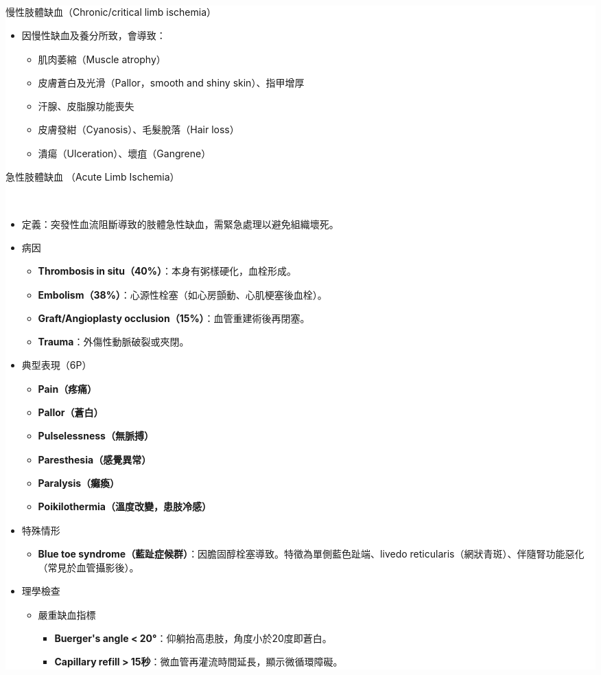 </tr>
<tr class="odd">
<td>慢性肢體缺血（Chronic/critical limb ischemia）</td>
<td><ul>
<li><p>因慢性缺血及養分所致，會導致：</p>
<ul>
<li><p>肌肉萎縮（Muscle atrophy）</p></li>
<li><p>皮膚蒼白及光滑（Pallor，smooth and shiny skin）、指甲增厚</p></li>
<li><p>汗腺、皮脂腺功能喪失</p></li>
<li><p>皮膚發紺（Cyanosis）、毛髮脫落（Hair loss）</p></li>
<li><p>潰瘍（Ulceration）、壞疽（Gangrene）</p></li>
</ul></li>
</ul></td>
</tr>
<tr class="even">
<td><p>急性肢體缺血 （Acute Limb Ischemia）</p>
<p> </p></td>
<td><ul>
<li><p>定義：突發性血流阻斷導致的肢體急性缺血，需緊急處理以避免組織壞死。</p></li>
<li><p>病因</p>
<ul>
<li><p><strong>Thrombosis in situ（40%）</strong>：本身有粥樣硬化，血栓形成。</p></li>
<li><p><strong>Embolism（38%）</strong>：心源性栓塞（如心房顫動、心肌梗塞後血栓）。</p></li>
<li><p><strong>Graft/Angioplasty occlusion（15%）</strong>：血管重建術後再閉塞。</p></li>
<li><p><strong>Trauma</strong>：外傷性動脈破裂或夾閉。</p></li>
</ul></li>
<li><p>典型表現（6P）</p>
<ul>
<li><p><strong>Pain（疼痛）</strong></p></li>
<li><p><strong>Pallor（蒼白）</strong></p></li>
<li><p><strong>Pulselessness（無脈搏）</strong></p></li>
<li><p><strong>Paresthesia（感覺異常）</strong></p></li>
<li><p><strong>Paralysis（癱瘓）</strong></p></li>
<li><p><strong>Poikilothermia（溫度改變，患肢冷感）</strong></p></li>
</ul></li>
<li><p>特殊情形</p>
<ul>
<li><p><strong>Blue toe syndrome（藍趾症候群）</strong>：因膽固醇栓塞導致。特徵為單側藍色趾端、livedo reticularis（網狀青斑）、伴隨腎功能惡化（常見於血管攝影後）。</p></li>
</ul></li>
</ul></td>
</tr>
</tbody>
</table>

- 理學檢查

  - 嚴重缺血指標

    - **Buerger's angle \< 20°**：仰躺抬高患肢，角度小於20度即蒼白。

    - **Capillary refill \> 15秒**：微血管再灌流時間延長，顯示微循環障礙。
